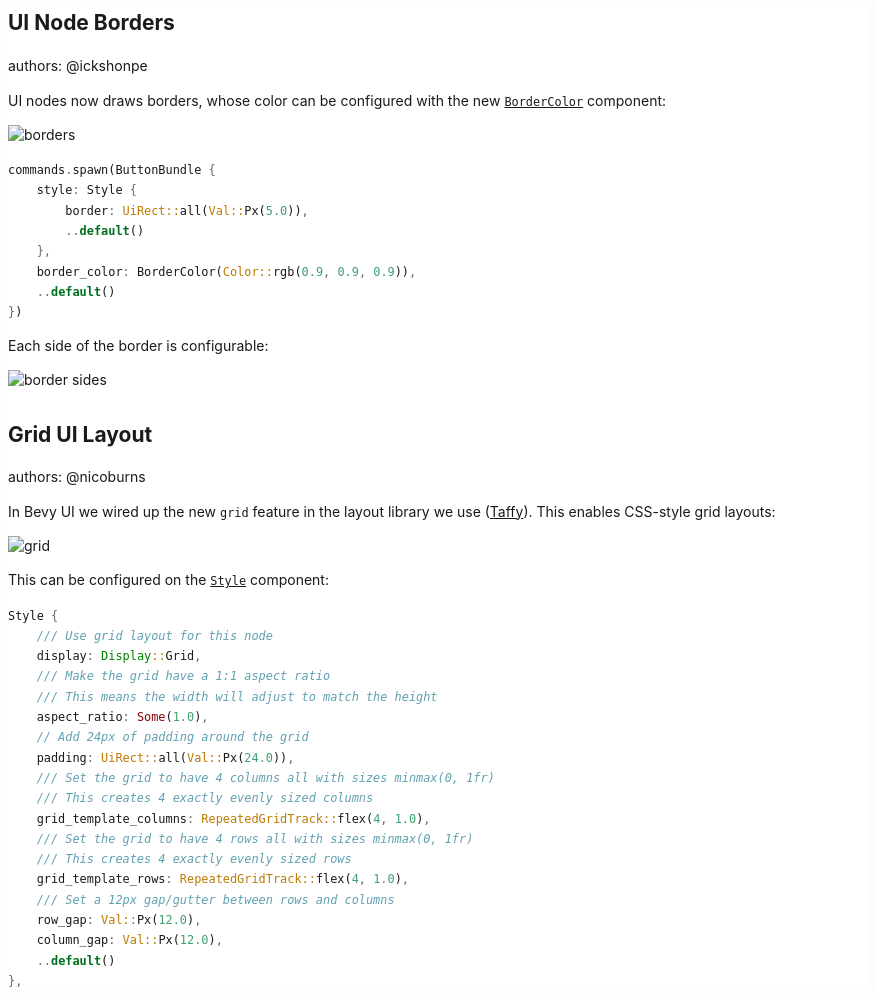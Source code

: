 ## UI Node Borders

<div class="release-feature-authors">authors: @ickshonpe</div>

UI nodes now draws borders, whose color can be configured with the new [`BorderColor`] component:

![borders](borders.png)

```rust
commands.spawn(ButtonBundle {
    style: Style {
        border: UiRect::all(Val::Px(5.0)),
        ..default()
    },
    border_color: BorderColor(Color::rgb(0.9, 0.9, 0.9)),
    ..default()
})
```

Each side of the border is configurable:

![border sides](border-sides.png)

[`BorderColor`]: https://docs.rs/bevy/0.11.0/bevy/ui/struct.BorderColor.html

## Grid UI Layout

<div class="release-feature-authors">authors: @nicoburns</div>

In Bevy UI we wired up the new `grid` feature in the layout library we use ([Taffy](https://github.com/DioxusLabs/taffy)). This enables CSS-style grid layouts:

![grid](grid.png)

This can be configured on the [`Style`] component:

```rust
Style {
    /// Use grid layout for this node
    display: Display::Grid,
    /// Make the grid have a 1:1 aspect ratio
    /// This means the width will adjust to match the height
    aspect_ratio: Some(1.0),
    // Add 24px of padding around the grid
    padding: UiRect::all(Val::Px(24.0)),
    /// Set the grid to have 4 columns all with sizes minmax(0, 1fr)
    /// This creates 4 exactly evenly sized columns
    grid_template_columns: RepeatedGridTrack::flex(4, 1.0),
    /// Set the grid to have 4 rows all with sizes minmax(0, 1fr)
    /// This creates 4 exactly evenly sized rows
    grid_template_rows: RepeatedGridTrack::flex(4, 1.0),
    /// Set a 12px gap/gutter between rows and columns
    row_gap: Val::Px(12.0),
    column_gap: Val::Px(12.0),
    ..default()
},
```


[`DirectionalLight`]: https://docs.rs/bevy/0.11.0/bevy/pbr/struct.DirectionalLight.html
[`PointLight`]: https://docs.rs/bevy/0.11.0/bevy/pbr/struct.PointLight.html
[`SpotLight`]: https://docs.rs/bevy/0.11.0/bevy/pbr/struct.SpotLight.html
[`AmbientLight`]: https://docs.rs/bevy/0.11.0/bevy/pbr/struct.AmbientLight.html
[Crash Bandicoot]: https://en.wikipedia.org/wiki/Crash_Bandicoot_(video_game)#Gameplay
[`Skybox`]: https://docs.rs/bevy/0.11.0/bevy/core_pipeline/struct.Skybox.html
[`Camera`]: https://docs.rs/bevy/0.11.0/bevy/render/camera/struct.Camera.html
[`EnvironmentMapLight`]: https://docs.rs/bevy/0.11.0/bevy/pbr/struct.EnvironmentMapLight.html
[wgpu]: https://github.com/gfx-rs/wgpu
[webgpu-support]: https://caniuse.com/webgpu
[`Style`]: https://docs.rs/bevy/0.11.0/bevy/ui/struct.Style.html
[`Gizmos`]: https://docs.rs/bevy/0.11.0/bevy/gizmos/gizmos/struct.Gizmos.html
[`Entity`]: https://docs.rs/bevy/0.11.0/bevy/ecs/entity/struct.Entity.html
[`AudioBundle`]: https://docs.rs/bevy/0.11.0/bevy/audio/type.AudioBundle.html
[`AudioSink`]: https://docs.rs/bevy/0.11.0/bevy/audio/struct.AudioSink.html
[`PlaybackSettings`]: https://docs.rs/bevy/0.11.0/bevy/audio/struct.PlaybackSettings.html
[`PlaybackMode`]: https://docs.rs/bevy/0.11.0/bevy/audio/enum.PlaybackMode.html
[`gilrs`]: https://crates.io/crates/gilrs
[`EntityRef`]: https://docs.rs/bevy/0.11.0/bevy/ecs/world/struct.EntityRef.html
[`WorldQuery`]: https://docs.rs/bevy/0.11.0/bevy/ecs/query/trait.WorldQuery.html
[`World`]: https://docs.rs/bevy/0.11.0/bevy/ecs/world/struct.World.html
[`RenderTarget`]: https://docs.rs/bevy/0.11.0/bevy/render/camera/enum.RenderTarget.html
[`TextureView`]: https://docs.rs/bevy/0.11.0/bevy/render/render_resource/struct.TextureView.html
[`BreakLineOn`]: https://docs.rs/bevy/0.11.0/bevy/text/enum.BreakLineOn.html
[`DynamicStruct`]: https://docs.rs/bevy/0.11.0/bevy/reflect/struct.DynamicStruct.html
[`DynamicTuple`]: https://docs.rs/bevy/0.11.0/bevy/reflect/struct.DynamicTuple.html
[`Reflect::clone_value`]: https://docs.rs/bevy/0.11.0/bevy/reflect/trait.Reflect.html#tymethod.clone_value
[subtle footguns]: https://github.com/bevyengine/bevy/issues/6601
[`Reflect::type_name`]: https://docs.rs/bevy/0.11.0/bevy/reflect/trait.Reflect.html#tymethod.type_name
[`TypeInfo`]: https://docs.rs/bevy/0.11.0/bevy/reflect/enum.TypeInfo.html
[future release]: https://github.com/bevyengine/bevy/pull/8695
[reflection API]: https://docs.rs/bevy_reflect/latest/bevy_reflect/index.html
[`FromReflect`]: https://docs.rs/bevy_reflect/latest/bevy_reflect/trait.FromReflect.html
[`ReflectFromReflect`]: https://docs.rs/bevy_reflect/latest/bevy_reflect/struct.ReflectFromReflect.html
[from_reflect = false]: https://docs.rs/bevy_reflect/latest/bevy_reflect/derive.Reflect.html#reflectfrom_reflect--false
[`MeshVertexAttribute`]: https://docs.rs/bevy/0.11.0/bevy/render/mesh/struct.MeshVertexAttribute.html
[`Mesh`]: https://docs.rs/bevy/0.11.0/bevy/render/mesh/struct.Mesh.html
[`GltfPlugin`]: https://docs.rs/bevy/0.11.0/bevy/gltf/struct.GltfPlugin.html
[`type_name`]: https://doc.rust-lang.org/std/any/fn.type_name.html
[`TypePath`]: https://docs.rs/bevy/0.11.0/bevy/reflect/trait.TypePath.html
[`Reflect`]: https://docs.rs/bevy/0.11.0/bevy/reflect/trait.Reflect.html
[`Event`]: https://docs.rs/bevy/0.11.0/bevy/ecs/event/trait.Event.html
[5370]: https://github.com/bevyengine/bevy/pull/5370
[5703]: https://github.com/bevyengine/bevy/pull/5703
[5928]: https://github.com/bevyengine/bevy/pull/5928
[6529]: https://github.com/bevyengine/bevy/pull/6529
[6697]: https://github.com/bevyengine/bevy/pull/6697
[6815]: https://github.com/bevyengine/bevy/pull/6815
[6846]: https://github.com/bevyengine/bevy/pull/6846
[6909]: https://github.com/bevyengine/bevy/pull/6909
[6960]: https://github.com/bevyengine/bevy/pull/6960
[6971]: https://github.com/bevyengine/bevy/pull/6971
[6974]: https://github.com/bevyengine/bevy/pull/6974
[7085]: https://github.com/bevyengine/bevy/pull/7085
[7086]: https://github.com/bevyengine/bevy/pull/7086
[7112]: https://github.com/bevyengine/bevy/pull/7112
[7163]: https://github.com/bevyengine/bevy/pull/7163
[7184]: https://github.com/bevyengine/bevy/pull/7184
[7204]: https://github.com/bevyengine/bevy/pull/7204
[7264]: https://github.com/bevyengine/bevy/pull/7264
[7291]: https://github.com/bevyengine/bevy/pull/7291
[7335]: https://github.com/bevyengine/bevy/pull/7335
[7402]: https://github.com/bevyengine/bevy/pull/7402
[7407]: https://github.com/bevyengine/bevy/pull/7407
[7422]: https://github.com/bevyengine/bevy/pull/7422
[7454]: https://github.com/bevyengine/bevy/pull/7454
[7485]: https://github.com/bevyengine/bevy/pull/7485
[7570]: https://github.com/bevyengine/bevy/pull/7570
[7614]: https://github.com/bevyengine/bevy/pull/7614
[7629]: https://github.com/bevyengine/bevy/pull/7629
[7656]: https://github.com/bevyengine/bevy/pull/7656
[7676]: https://github.com/bevyengine/bevy/pull/7676
[7706]: https://github.com/bevyengine/bevy/pull/7706
[7732]: https://github.com/bevyengine/bevy/pull/7732
[7761]: https://github.com/bevyengine/bevy/pull/7761
[7772]: https://github.com/bevyengine/bevy/pull/7772
[7779]: https://github.com/bevyengine/bevy/pull/7779
[7795]: https://github.com/bevyengine/bevy/pull/7795
[7809]: https://github.com/bevyengine/bevy/pull/7809
[7817]: https://github.com/bevyengine/bevy/pull/7817
[7819]: https://github.com/bevyengine/bevy/pull/7819
[7855]: https://github.com/bevyengine/bevy/pull/7855
[7867]: https://github.com/bevyengine/bevy/pull/7867
[7885]: https://github.com/bevyengine/bevy/pull/7885
[7902]: https://github.com/bevyengine/bevy/pull/7902
[7905]: https://github.com/bevyengine/bevy/pull/7905
[7911]: https://github.com/bevyengine/bevy/pull/7911
[7925]: https://github.com/bevyengine/bevy/pull/7925
[7930]: https://github.com/bevyengine/bevy/pull/7930
[7931]: https://github.com/bevyengine/bevy/pull/7931
[7936]: https://github.com/bevyengine/bevy/pull/7936
[7938]: https://github.com/bevyengine/bevy/pull/7938
[7948]: https://github.com/bevyengine/bevy/pull/7948
[7950]: https://github.com/bevyengine/bevy/pull/7950
[7951]: https://github.com/bevyengine/bevy/pull/7951
[7956]: https://github.com/bevyengine/bevy/pull/7956
[7959]: https://github.com/bevyengine/bevy/pull/7959
[7964]: https://github.com/bevyengine/bevy/pull/7964
[7966]: https://github.com/bevyengine/bevy/pull/7966
[7977]: https://github.com/bevyengine/bevy/pull/7977
[7984]: https://github.com/bevyengine/bevy/pull/7984
[7988]: https://github.com/bevyengine/bevy/pull/7988
[7993]: https://github.com/bevyengine/bevy/pull/7993
[7996]: https://github.com/bevyengine/bevy/pull/7996
[8000]: https://github.com/bevyengine/bevy/pull/8000
[8001]: https://github.com/bevyengine/bevy/pull/8001
[8007]: https://github.com/bevyengine/bevy/pull/8007
[8009]: https://github.com/bevyengine/bevy/pull/8009
[8012]: https://github.com/bevyengine/bevy/pull/8012
[8014]: https://github.com/bevyengine/bevy/pull/8014
[8019]: https://github.com/bevyengine/bevy/pull/8019
[8026]: https://github.com/bevyengine/bevy/pull/8026
[8028]: https://github.com/bevyengine/bevy/pull/8028
[8029]: https://github.com/bevyengine/bevy/pull/8029
[8030]: https://github.com/bevyengine/bevy/pull/8030
[8040]: https://github.com/bevyengine/bevy/pull/8040
[8041]: https://github.com/bevyengine/bevy/pull/8041
[8042]: https://github.com/bevyengine/bevy/pull/8042
[8049]: https://github.com/bevyengine/bevy/pull/8049
[8053]: https://github.com/bevyengine/bevy/pull/8053
[8060]: https://github.com/bevyengine/bevy/pull/8060
[8065]: https://github.com/bevyengine/bevy/pull/8065
[8068]: https://github.com/bevyengine/bevy/pull/8068
[8070]: https://github.com/bevyengine/bevy/pull/8070
[8079]: https://github.com/bevyengine/bevy/pull/8079
[8083]: https://github.com/bevyengine/bevy/pull/8083
[8088]: https://github.com/bevyengine/bevy/pull/8088
[8090]: https://github.com/bevyengine/bevy/pull/8090
[8095]: https://github.com/bevyengine/bevy/pull/8095
[8097]: https://github.com/bevyengine/bevy/pull/8097
[8103]: https://github.com/bevyengine/bevy/pull/8103
[8105]: https://github.com/bevyengine/bevy/pull/8105
[8108]: https://github.com/bevyengine/bevy/pull/8108
[8109]: https://github.com/bevyengine/bevy/pull/8109
[8118]: https://github.com/bevyengine/bevy/pull/8118
[8119]: https://github.com/bevyengine/bevy/pull/8119
[8121]: https://github.com/bevyengine/bevy/pull/8121
[8122]: https://github.com/bevyengine/bevy/pull/8122
[8137]: https://github.com/bevyengine/bevy/pull/8137
[8145]: https://github.com/bevyengine/bevy/pull/8145
[8151]: https://github.com/bevyengine/bevy/pull/8151
[8154]: https://github.com/bevyengine/bevy/pull/8154
[8158]: https://github.com/bevyengine/bevy/pull/8158
[8163]: https://github.com/bevyengine/bevy/pull/8163
[8174]: https://github.com/bevyengine/bevy/pull/8174
[8180]: https://github.com/bevyengine/bevy/pull/8180
[8184]: https://github.com/bevyengine/bevy/pull/8184
[8194]: https://github.com/bevyengine/bevy/pull/8194
[8195]: https://github.com/bevyengine/bevy/pull/8195
[8197]: https://github.com/bevyengine/bevy/pull/8197
[8198]: https://github.com/bevyengine/bevy/pull/8198
[8199]: https://github.com/bevyengine/bevy/pull/8199
[8212]: https://github.com/bevyengine/bevy/pull/8212
[8220]: https://github.com/bevyengine/bevy/pull/8220
[8223]: https://github.com/bevyengine/bevy/pull/8223
[8231]: https://github.com/bevyengine/bevy/pull/8231
[8232]: https://github.com/bevyengine/bevy/pull/8232
[8249]: https://github.com/bevyengine/bevy/pull/8249
[8260]: https://github.com/bevyengine/bevy/pull/8260
[8264]: https://github.com/bevyengine/bevy/pull/8264
[8265]: https://github.com/bevyengine/bevy/pull/8265
[8269]: https://github.com/bevyengine/bevy/pull/8269
[8272]: https://github.com/bevyengine/bevy/pull/8272
[8274]: https://github.com/bevyengine/bevy/pull/8274
[8275]: https://github.com/bevyengine/bevy/pull/8275
[8283]: https://github.com/bevyengine/bevy/pull/8283
[8292]: https://github.com/bevyengine/bevy/pull/8292
[8294]: https://github.com/bevyengine/bevy/pull/8294
[8295]: https://github.com/bevyengine/bevy/pull/8295
[8298]: https://github.com/bevyengine/bevy/pull/8298
[8299]: https://github.com/bevyengine/bevy/pull/8299
[8301]: https://github.com/bevyengine/bevy/pull/8301
[8306]: https://github.com/bevyengine/bevy/pull/8306
[8316]: https://github.com/bevyengine/bevy/pull/8316
[8323]: https://github.com/bevyengine/bevy/pull/8323
[8326]: https://github.com/bevyengine/bevy/pull/8326
[8330]: https://github.com/bevyengine/bevy/pull/8330
[8336]: https://github.com/bevyengine/bevy/pull/8336
[8346]: https://github.com/bevyengine/bevy/pull/8346
[8359]: https://github.com/bevyengine/bevy/pull/8359
[8362]: https://github.com/bevyengine/bevy/pull/8362
[8364]: https://github.com/bevyengine/bevy/pull/8364
[8377]: https://github.com/bevyengine/bevy/pull/8377
[8380]: https://github.com/bevyengine/bevy/pull/8380
[8387]: https://github.com/bevyengine/bevy/pull/8387
[8398]: https://github.com/bevyengine/bevy/pull/8398
[8402]: https://github.com/bevyengine/bevy/pull/8402
[8403]: https://github.com/bevyengine/bevy/pull/8403
[8408]: https://github.com/bevyengine/bevy/pull/8408
[8412]: https://github.com/bevyengine/bevy/pull/8412
[8419]: https://github.com/bevyengine/bevy/pull/8419
[8422]: https://github.com/bevyengine/bevy/pull/8422
[8425]: https://github.com/bevyengine/bevy/pull/8425
[8427]: https://github.com/bevyengine/bevy/pull/8427
[8428]: https://github.com/bevyengine/bevy/pull/8428
[8434]: https://github.com/bevyengine/bevy/pull/8434
[8436]: https://github.com/bevyengine/bevy/pull/8436
[8437]: https://github.com/bevyengine/bevy/pull/8437
[8444]: https://github.com/bevyengine/bevy/pull/8444
[8445]: https://github.com/bevyengine/bevy/pull/8445
[8446]: https://github.com/bevyengine/bevy/pull/8446
[8448]: https://github.com/bevyengine/bevy/pull/8448
[8455]: https://github.com/bevyengine/bevy/pull/8455
[8456]: https://github.com/bevyengine/bevy/pull/8456
[8460]: https://github.com/bevyengine/bevy/pull/8460
[8466]: https://github.com/bevyengine/bevy/pull/8466
[8467]: https://github.com/bevyengine/bevy/pull/8467
[8468]: https://github.com/bevyengine/bevy/pull/8468
[8470]: https://github.com/bevyengine/bevy/pull/8470
[8476]: https://github.com/bevyengine/bevy/pull/8476
[8485]: https://github.com/bevyengine/bevy/pull/8485
[8491]: https://github.com/bevyengine/bevy/pull/8491
[8494]: https://github.com/bevyengine/bevy/pull/8494
[8495]: https://github.com/bevyengine/bevy/pull/8495
[8496]: https://github.com/bevyengine/bevy/pull/8496
[8497]: https://github.com/bevyengine/bevy/pull/8497
[8503]: https://github.com/bevyengine/bevy/pull/8503
[8512]: https://github.com/bevyengine/bevy/pull/8512
[8514]: https://github.com/bevyengine/bevy/pull/8514
[8521]: https://github.com/bevyengine/bevy/pull/8521
[8522]: https://github.com/bevyengine/bevy/pull/8522
[8529]: https://github.com/bevyengine/bevy/pull/8529
[8531]: https://github.com/bevyengine/bevy/pull/8531
[8545]: https://github.com/bevyengine/bevy/pull/8545
[8548]: https://github.com/bevyengine/bevy/pull/8548
[8549]: https://github.com/bevyengine/bevy/pull/8549
[8551]: https://github.com/bevyengine/bevy/pull/8551
[8552]: https://github.com/bevyengine/bevy/pull/8552
[8561]: https://github.com/bevyengine/bevy/pull/8561
[8564]: https://github.com/bevyengine/bevy/pull/8564
[8567]: https://github.com/bevyengine/bevy/pull/8567
[8573]: https://github.com/bevyengine/bevy/pull/8573
[8575]: https://github.com/bevyengine/bevy/pull/8575
[8585]: https://github.com/bevyengine/bevy/pull/8585
[8588]: https://github.com/bevyengine/bevy/pull/8588
[8593]: https://github.com/bevyengine/bevy/pull/8593
[8601]: https://github.com/bevyengine/bevy/pull/8601
[8622]: https://github.com/bevyengine/bevy/pull/8622
[8623]: https://github.com/bevyengine/bevy/pull/8623
[8627]: https://github.com/bevyengine/bevy/pull/8627
[8631]: https://github.com/bevyengine/bevy/pull/8631
[8642]: https://github.com/bevyengine/bevy/pull/8642
[8643]: https://github.com/bevyengine/bevy/pull/8643
[8649]: https://github.com/bevyengine/bevy/pull/8649
[8650]: https://github.com/bevyengine/bevy/pull/8650
[8668]: https://github.com/bevyengine/bevy/pull/8668
[8677]: https://github.com/bevyengine/bevy/pull/8677
[8685]: https://github.com/bevyengine/bevy/pull/8685
[8687]: https://github.com/bevyengine/bevy/pull/8687
[8691]: https://github.com/bevyengine/bevy/pull/8691
[8701]: https://github.com/bevyengine/bevy/pull/8701
[8704]: https://github.com/bevyengine/bevy/pull/8704
[8711]: https://github.com/bevyengine/bevy/pull/8711
[8714]: https://github.com/bevyengine/bevy/pull/8714
[8721]: https://github.com/bevyengine/bevy/pull/8721
[8722]: https://github.com/bevyengine/bevy/pull/8722
[8723]: https://github.com/bevyengine/bevy/pull/8723
[8725]: https://github.com/bevyengine/bevy/pull/8725
[8726]: https://github.com/bevyengine/bevy/pull/8726
[8728]: https://github.com/bevyengine/bevy/pull/8728
[8732]: https://github.com/bevyengine/bevy/pull/8732
[8740]: https://github.com/bevyengine/bevy/pull/8740
[8743]: https://github.com/bevyengine/bevy/pull/8743
[8744]: https://github.com/bevyengine/bevy/pull/8744
[8753]: https://github.com/bevyengine/bevy/pull/8753
[8755]: https://github.com/bevyengine/bevy/pull/8755
[8757]: https://github.com/bevyengine/bevy/pull/8757
[8760]: https://github.com/bevyengine/bevy/pull/8760
[8761]: https://github.com/bevyengine/bevy/pull/8761
[8764]: https://github.com/bevyengine/bevy/pull/8764
[8771]: https://github.com/bevyengine/bevy/pull/8771
[8772]: https://github.com/bevyengine/bevy/pull/8772
[8776]: https://github.com/bevyengine/bevy/pull/8776
[8791]: https://github.com/bevyengine/bevy/pull/8791
[8792]: https://github.com/bevyengine/bevy/pull/8792
[8793]: https://github.com/bevyengine/bevy/pull/8793
[8795]: https://github.com/bevyengine/bevy/pull/8795
[8797]: https://github.com/bevyengine/bevy/pull/8797
[8801]: https://github.com/bevyengine/bevy/pull/8801
[8802]: https://github.com/bevyengine/bevy/pull/8802
[8803]: https://github.com/bevyengine/bevy/pull/8803
[8804]: https://github.com/bevyengine/bevy/pull/8804
[8814]: https://github.com/bevyengine/bevy/pull/8814
[8817]: https://github.com/bevyengine/bevy/pull/8817
[8818]: https://github.com/bevyengine/bevy/pull/8818
[8822]: https://github.com/bevyengine/bevy/pull/8822
[8826]: https://github.com/bevyengine/bevy/pull/8826
[8832]: https://github.com/bevyengine/bevy/pull/8832
[8833]: https://github.com/bevyengine/bevy/pull/8833
[8834]: https://github.com/bevyengine/bevy/pull/8834
[8843]: https://github.com/bevyengine/bevy/pull/8843
[8844]: https://github.com/bevyengine/bevy/pull/8844
[8845]: https://github.com/bevyengine/bevy/pull/8845
[8848]: https://github.com/bevyengine/bevy/pull/8848
[8849]: https://github.com/bevyengine/bevy/pull/8849
[8852]: https://github.com/bevyengine/bevy/pull/8852
[8866]: https://github.com/bevyengine/bevy/pull/8866
[8868]: https://github.com/bevyengine/bevy/pull/8868
[8871]: https://github.com/bevyengine/bevy/pull/8871
[8877]: https://github.com/bevyengine/bevy/pull/8877
[8878]: https://github.com/bevyengine/bevy/pull/8878
[8886]: https://github.com/bevyengine/bevy/pull/8886
[8890]: https://github.com/bevyengine/bevy/pull/8890
[8891]: https://github.com/bevyengine/bevy/pull/8891
[8901]: https://github.com/bevyengine/bevy/pull/8901
[8903]: https://github.com/bevyengine/bevy/pull/8903
[8904]: https://github.com/bevyengine/bevy/pull/8904
[8905]: https://github.com/bevyengine/bevy/pull/8905
[8907]: https://github.com/bevyengine/bevy/pull/8907
[8909]: https://github.com/bevyengine/bevy/pull/8909
[8910]: https://github.com/bevyengine/bevy/pull/8910
[8920]: https://github.com/bevyengine/bevy/pull/8920
[8928]: https://github.com/bevyengine/bevy/pull/8928
[8933]: https://github.com/bevyengine/bevy/pull/8933
[8939]: https://github.com/bevyengine/bevy/pull/8939
[8947]: https://github.com/bevyengine/bevy/pull/8947
[8951]: https://github.com/bevyengine/bevy/pull/8951
[8960]: https://github.com/bevyengine/bevy/pull/8960
[8957]: https://github.com/bevyengine/bevy/pull/8957
[9054]: https://github.com/bevyengine/bevy/pull/9054
[6690]: https://github.com/bevyengine/bevy/pull/6690
[8424]: https://github.com/bevyengine/bevy/pull/8424
[8655]: https://github.com/bevyengine/bevy/pull/8655
[6793]: https://github.com/bevyengine/bevy/pull/6793
[8720]: https://github.com/bevyengine/bevy/pull/8720
[9024]: https://github.com/bevyengine/bevy/pull/9024
[9027]: https://github.com/bevyengine/bevy/pull/9027
[9016]: https://github.com/bevyengine/bevy/pull/9016
[9023]: https://github.com/bevyengine/bevy/pull/9023
[9020]: https://github.com/bevyengine/bevy/pull/9020
[9030]: https://github.com/bevyengine/bevy/pull/9030
[9013]: https://github.com/bevyengine/bevy/pull/9013
[8926]: https://github.com/bevyengine/bevy/pull/8926
[9003]: https://github.com/bevyengine/bevy/pull/9003
[8993]: https://github.com/bevyengine/bevy/pull/8993
[8508]: https://github.com/bevyengine/bevy/pull/8508
[6056]: https://github.com/bevyengine/bevy/pull/6056
[8987]: https://github.com/bevyengine/bevy/pull/8987
[8952]: https://github.com/bevyengine/bevy/pull/8952
[8961]: https://github.com/bevyengine/bevy/pull/8961
[8978]: https://github.com/bevyengine/bevy/pull/8978
[8982]: https://github.com/bevyengine/bevy/pull/8982
[8977]: https://github.com/bevyengine/bevy/pull/8977
[8931]: https://github.com/bevyengine/bevy/pull/8931